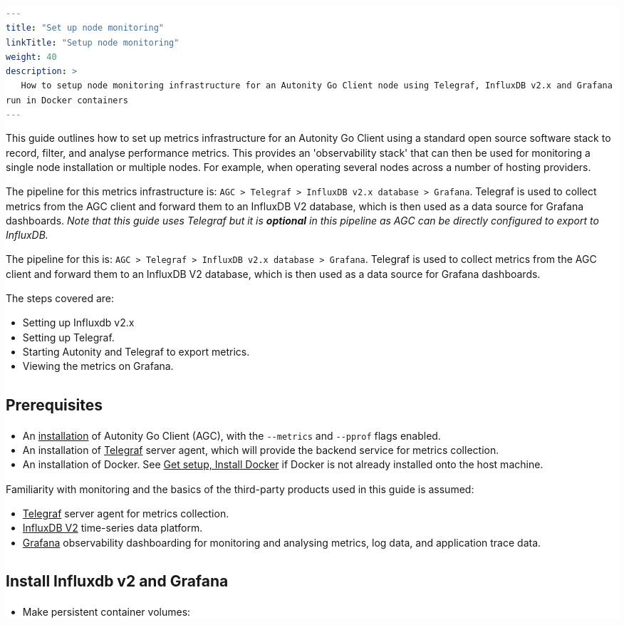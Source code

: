 ```yaml
---
title: "Set up node monitoring"
linkTitle: "Setup node monitoring"
weight: 40
description: >
   How to setup node monitoring infrastructure for an Autonity Go Client node using Telegraf, InfluxDB v2.x and Grafana run in Docker containers
---
```


This guide outlines how to set up metrics infrastructure for an Autonity Go Client using a standard open source software stack to record, filter, and analyse performance metrics. This provides an 'observability stack' that can then be used for monitoring a single node installation or multiple nodes. For example, when operating several nodes across a number of hosting providers.

The pipeline for this metrics infrastructure is: `AGC > Telegraf > InfluxDB v2.x database > Grafana`. Telegraf is used to collect metrics from the AGC client and forward them to an InfluxDB V2 database, which is then used as a data source for Grafana dashboards. *Note that this guide uses Telegraf but it is **optional** in this pipeline as AGC can be directly configured to export to InfluxDB.*

The pipeline for this is: `AGC > Telegraf > InfluxDB v2.x database > Grafana`. Telegraf is used to collect metrics from the AGC client and forward them to an InfluxDB V2 database, which is then used as a data source for Grafana dashboards.

The steps covered are:

- Setting up Influxdb v2.x
- Setting up Telegraf.
- Starting Autonity and Telegraf to export metrics.
- Viewing the metrics on Grafana.

## Prerequisites

- An [installation](/howto/install-aut/) of Autonity Go Client (AGC), with the `--metrics` and `--pprof` flags enabled.
- An installation of [Telegraf](https://www.influxdata.com/time-series-platform/telegraf/) server agent, which will provide the backend service for metrics collection.
- An installation of Docker. See [Get setup, Install Docker](https://docs.autonity.org/node-operators/get-setup/#install-docker) if Docker is not already installed onto the host machine.

Familiarity with monitoring and the basics of the third-party products used in this guide is assumed:

- [Telegraf](https://www.influxdata.com/time-series-platform/telegraf/) server agent for metrics collection.
- [InfluxDB V2](https://www.influxdata.com/products/influxdb-overview/) time-series data platform.
- [Grafana](https://grafana.com/docs/grafana/latest/) observability dashboarding for monitoring and analysing metrics, log data, and application trace data.

## Install Influxdb v2 and Grafana

- Make persistent container volumes:
